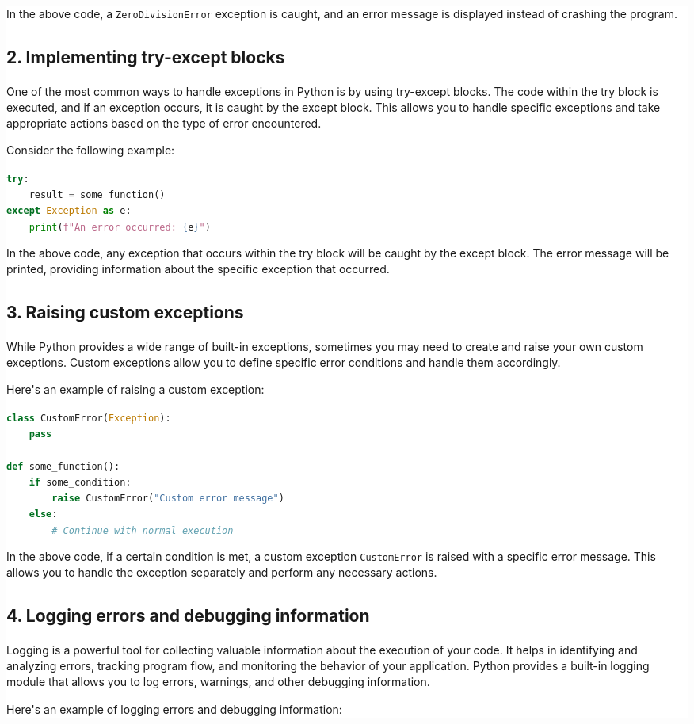In the above code, a `ZeroDivisionError` exception is caught, and an error message is displayed instead of crashing the program.

## 2. Implementing try-except blocks

One of the most common ways to handle exceptions in Python is by using try-except blocks. The code within the try block is executed, and if an exception occurs, it is caught by the except block. This allows you to handle specific exceptions and take appropriate actions based on the type of error encountered.

Consider the following example:

```python
try:
    result = some_function()
except Exception as e:
    print(f"An error occurred: {e}")
```

In the above code, any exception that occurs within the try block will be caught by the except block. The error message will be printed, providing information about the specific exception that occurred.

## 3. Raising custom exceptions

While Python provides a wide range of built-in exceptions, sometimes you may need to create and raise your own custom exceptions. Custom exceptions allow you to define specific error conditions and handle them accordingly.

Here's an example of raising a custom exception:

```python
class CustomError(Exception):
    pass

def some_function():
    if some_condition:
        raise CustomError("Custom error message")
    else:
        # Continue with normal execution
```

In the above code, if a certain condition is met, a custom exception `CustomError` is raised with a specific error message. This allows you to handle the exception separately and perform any necessary actions.

## 4. Logging errors and debugging information

Logging is a powerful tool for collecting valuable information about the execution of your code. It helps in identifying and analyzing errors, tracking program flow, and monitoring the behavior of your application. Python provides a built-in logging module that allows you to log errors, warnings, and other debugging information.

Here's an example of logging errors and debugging information:
